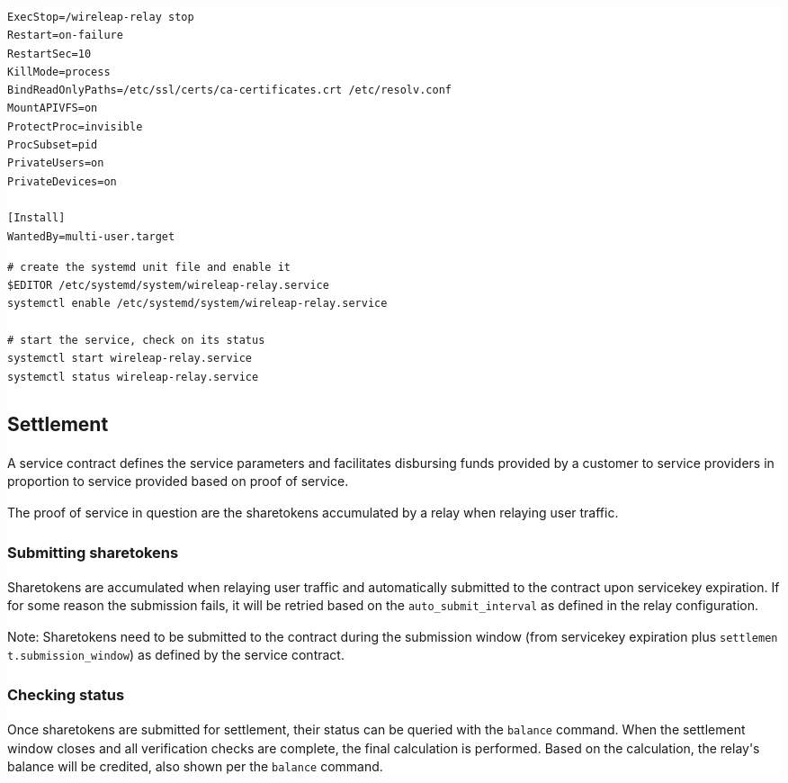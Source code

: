 ```systemd
ExecStop=/wireleap-relay stop
Restart=on-failure
RestartSec=10
KillMode=process
BindReadOnlyPaths=/etc/ssl/certs/ca-certificates.crt /etc/resolv.conf
MountAPIVFS=on
ProtectProc=invisible
ProcSubset=pid
PrivateUsers=on
PrivateDevices=on

[Install]
WantedBy=multi-user.target
```

```shell
# create the systemd unit file and enable it
$EDITOR /etc/systemd/system/wireleap-relay.service
systemctl enable /etc/systemd/system/wireleap-relay.service

# start the service, check on its status
systemctl start wireleap-relay.service
systemctl status wireleap-relay.service
```

## Settlement

A service contract defines the service parameters and facilitates
disbursing funds provided by a customer to service providers in
proportion to service provided based on proof of service.

The proof of service in question are the sharetokens accumulated by a
relay when relaying user traffic.

### Submitting sharetokens

Sharetokens are accumulated when relaying user traffic and automatically
submitted to the contract upon servicekey expiration. If for some reason
the submission fails, it will be retried based on the
`auto_submit_interval` as defined in the relay configuration.

Note: Sharetokens need to be submitted to the contract during the
submission window (from servicekey expiration plus
`settlement.submission_window`) as defined by the service contract.

### Checking status

Once sharetokens are submitted for settlement, their status can be
queried with the `balance` command. When the settlement window closes
and all verification checks are complete, the final calculation is
performed. Based on the calculation, the relay's balance will be
credited, also shown per the `balance` command.


[releases]: https://github.com/wireleap/relay/releases
[systemd]: https://en.wikipedia.org/wiki/Systemd
[github_flow]: https://guides.github.com/introduction/flow/
